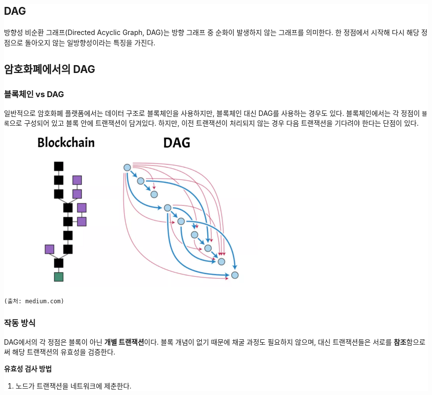 

## DAG

방향성 비순환 그래프(Directed Acyclic Graph, DAG)는 방향 그래프 중 순화이 발생하지 않는 그래프를 의미한다. 한 정점에서 시작해 다시 해당 정점으로 돌아오지 않는 일방향성이라는 특징을 가진다.



## 암호화폐에서의 DAG

### 블록체인 vs DAG

일반적으로 암호화폐 플랫폼에서는 데이터 구조로 블록체인을 사용하지만, 블록체인 대신 DAG를 사용하는 경우도 있다. 블록체인에서는 각 정점이 `블록`으로 구성되어 있고 블록 안에 트랜잭션이 담겨있다. 하지만, 이전 트랜잭션이 처리되지 않는 경우 다음 트랜잭션을 기다려야 한다는 단점이 있다.

<img src="img/bc&dag.png" width="60%" />

`(출처: medium.com)`

### 작동 방식

DAG에서의 각 정점은 블록이 아닌 **개별 트랜잭션**이다. 블록 개념이 없기 때문에 채굴 과정도 필요하지 않으며, 대신 트랜잭션들은 서로를 **참조**함으로써 해당 트랜잭션의 유효성을 검증한다.

**유효성 검사 방법**

1. 노드가 트랜잭션을 네트워크에 제춘한다.
